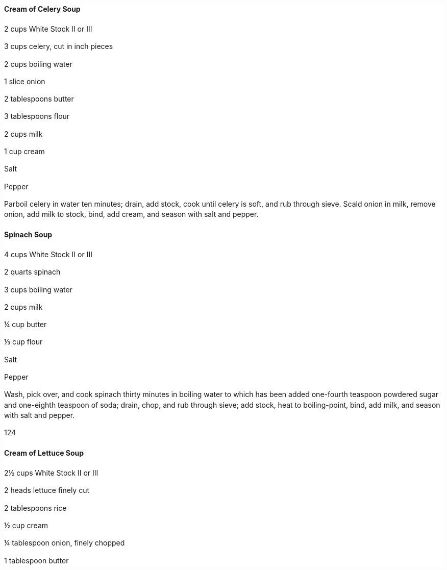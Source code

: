 #### Cream of Celery Soup

2 cups White Stock II or III

3 cups celery, cut in inch pieces

2 cups boiling water

1 slice onion

2 tablespoons butter

3 tablespoons flour

2 cups milk

1 cup cream

Salt

Pepper

Parboil celery in water ten minutes; drain, add stock, cook until celery is soft, and rub through sieve. Scald onion in milk, remove onion, add milk to stock, bind, add cream, and season with salt and pepper.

#### Spinach Soup

4 cups White Stock II or III

2 quarts spinach

3 cups boiling water

2 cups milk

¼ cup butter

⅓ cup flour

Salt

Pepper

Wash, pick over, and cook spinach thirty minutes in boiling water to which has been added one-fourth teaspoon powdered sugar and one-eighth teaspoon of soda; drain, chop, and rub through sieve; add stock, heat to boiling-point, bind, add milk, and season with salt and pepper.

124

#### Cream of Lettuce Soup

2½ cups White Stock II or III

2 heads lettuce finely cut

2 tablespoons rice

½ cup cream

¼ tablespoon onion, finely chopped

1 tablespoon butter
